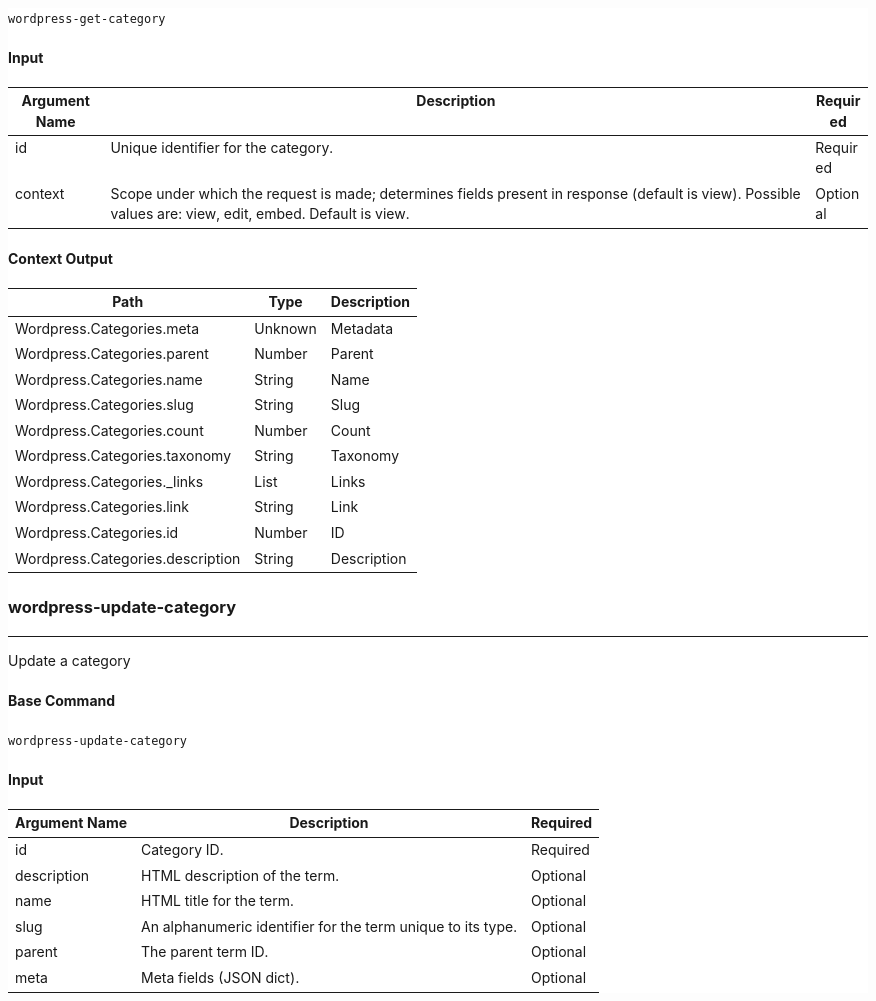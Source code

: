 `wordpress-get-category`

#### Input

| **Argument Name** | **Description** | **Required** |
| --- | --- | --- |
| id | Unique identifier for the category. | Required | 
| context | Scope under which the request is made; determines fields present in response (default is view). Possible values are: view, edit, embed. Default is view. | Optional | 


#### Context Output

| **Path** | **Type** | **Description** |
| --- | --- | --- |
| Wordpress.Categories.meta | Unknown | Metadata | 
| Wordpress.Categories.parent | Number | Parent | 
| Wordpress.Categories.name | String | Name | 
| Wordpress.Categories.slug | String | Slug | 
| Wordpress.Categories.count | Number | Count | 
| Wordpress.Categories.taxonomy | String | Taxonomy | 
| Wordpress.Categories._links | List | Links | 
| Wordpress.Categories.link | String | Link | 
| Wordpress.Categories.id | Number | ID | 
| Wordpress.Categories.description | String | Description | 

### wordpress-update-category

***
Update a category


#### Base Command

`wordpress-update-category`

#### Input

| **Argument Name** | **Description** | **Required** |
| --- | --- | --- |
| id | Category ID. | Required | 
| description | HTML description of the term. | Optional | 
| name | HTML title for the term. | Optional | 
| slug | An alphanumeric identifier for the term unique to its type. | Optional | 
| parent | The parent term ID. | Optional | 
| meta | Meta fields (JSON dict). | Optional | 
